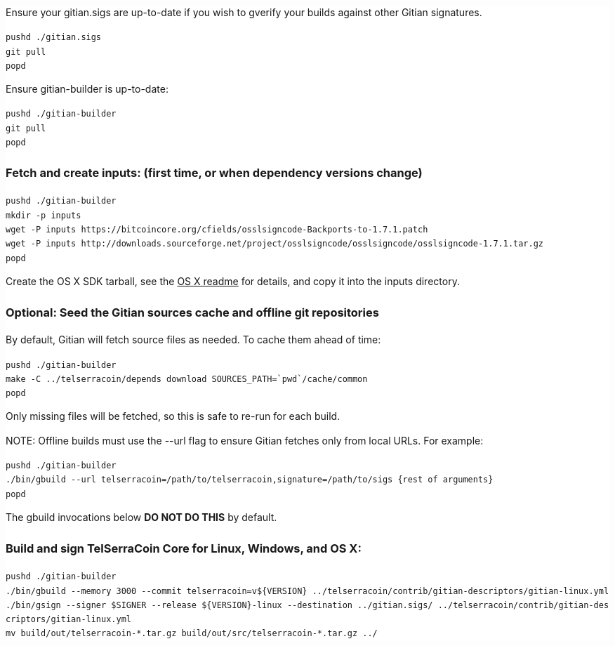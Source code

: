 Ensure your gitian.sigs are up-to-date if you wish to gverify your builds against other Gitian signatures.

    pushd ./gitian.sigs
    git pull
    popd

Ensure gitian-builder is up-to-date:

    pushd ./gitian-builder
    git pull
    popd

### Fetch and create inputs: (first time, or when dependency versions change)

    pushd ./gitian-builder
    mkdir -p inputs
    wget -P inputs https://bitcoincore.org/cfields/osslsigncode-Backports-to-1.7.1.patch
    wget -P inputs http://downloads.sourceforge.net/project/osslsigncode/osslsigncode/osslsigncode-1.7.1.tar.gz
    popd

Create the OS X SDK tarball, see the [OS X readme](README_osx.md) for details, and copy it into the inputs directory.

### Optional: Seed the Gitian sources cache and offline git repositories

By default, Gitian will fetch source files as needed. To cache them ahead of time:

    pushd ./gitian-builder
    make -C ../telserracoin/depends download SOURCES_PATH=`pwd`/cache/common
    popd

Only missing files will be fetched, so this is safe to re-run for each build.

NOTE: Offline builds must use the --url flag to ensure Gitian fetches only from local URLs. For example:

    pushd ./gitian-builder
    ./bin/gbuild --url telserracoin=/path/to/telserracoin,signature=/path/to/sigs {rest of arguments}
    popd

The gbuild invocations below <b>DO NOT DO THIS</b> by default.

### Build and sign TelSerraCoin Core for Linux, Windows, and OS X:

    pushd ./gitian-builder
    ./bin/gbuild --memory 3000 --commit telserracoin=v${VERSION} ../telserracoin/contrib/gitian-descriptors/gitian-linux.yml
    ./bin/gsign --signer $SIGNER --release ${VERSION}-linux --destination ../gitian.sigs/ ../telserracoin/contrib/gitian-descriptors/gitian-linux.yml
    mv build/out/telserracoin-*.tar.gz build/out/src/telserracoin-*.tar.gz ../
